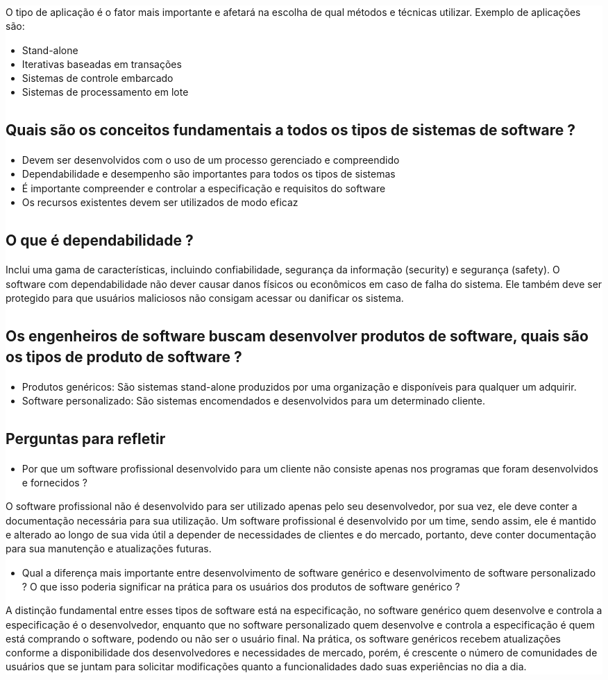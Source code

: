 O tipo de aplicação é o fator mais importante e afetará na escolha de qual métodos e técnicas utilizar. Exemplo de aplicações são:

* Stand-alone
* Iterativas baseadas em transações
* Sistemas de controle embarcado
* Sistemas de processamento em lote

## Quais são os conceitos fundamentais a todos os tipos de sistemas de software ?

* Devem ser desenvolvidos com o uso de um processo gerenciado e compreendido
* Dependabilidade e desempenho são importantes para todos os tipos de sistemas
* É importante compreender e controlar a especificação e requisitos do software
* Os recursos existentes devem ser utilizados de modo eficaz

## O que é dependabilidade ?

Inclui uma gama de características, incluindo confiabilidade, segurança da informação (security) e segurança (safety). O software com dependabilidade não dever causar danos físicos ou econômicos em caso de falha do sistema. Ele também deve ser protegido para que usuários maliciosos não consigam acessar ou danificar os sistema.

## Os engenheiros de software buscam desenvolver produtos de software, quais são os tipos de produto de software ?

* Produtos genéricos: São sistemas stand-alone produzidos por uma organização e disponíveis para qualquer um adquirir.
* Software personalizado: São sistemas encomendados e desenvolvidos para um determinado cliente.

## Perguntas para refletir

* Por que um software profissional desenvolvido para um cliente não consiste apenas nos programas que foram desenvolvidos e fornecidos ?

O software profissional não é desenvolvido para ser utilizado apenas pelo seu desenvolvedor, por sua vez, ele deve conter a documentação necessária para sua utilização. Um software profissional é desenvolvido por um time, sendo assim, ele é mantido e alterado ao longo de sua vida útil a depender de necessidades de clientes e do mercado, portanto, deve conter documentação para sua manutenção e atualizações futuras.

* Qual a diferença mais importante entre desenvolvimento de software genérico e desenvolvimento de software personalizado ? O que isso poderia significar na prática para os usuários dos produtos de software genérico ?

A distinção fundamental entre esses tipos de software está na especificação, no software genérico quem desenvolve e controla a especificação é o desenvolvedor, enquanto que no software personalizado quem desenvolve e controla a especificação é quem está comprando o software, podendo ou não ser o usuário final. Na prática, os software genéricos recebem atualizações conforme a disponibilidade dos desenvolvedores e necessidades de mercado, porém, é crescente o número de comunidades de usuários que se juntam para solicitar modificações quanto a funcionalidades dado suas experiências no dia a dia.
